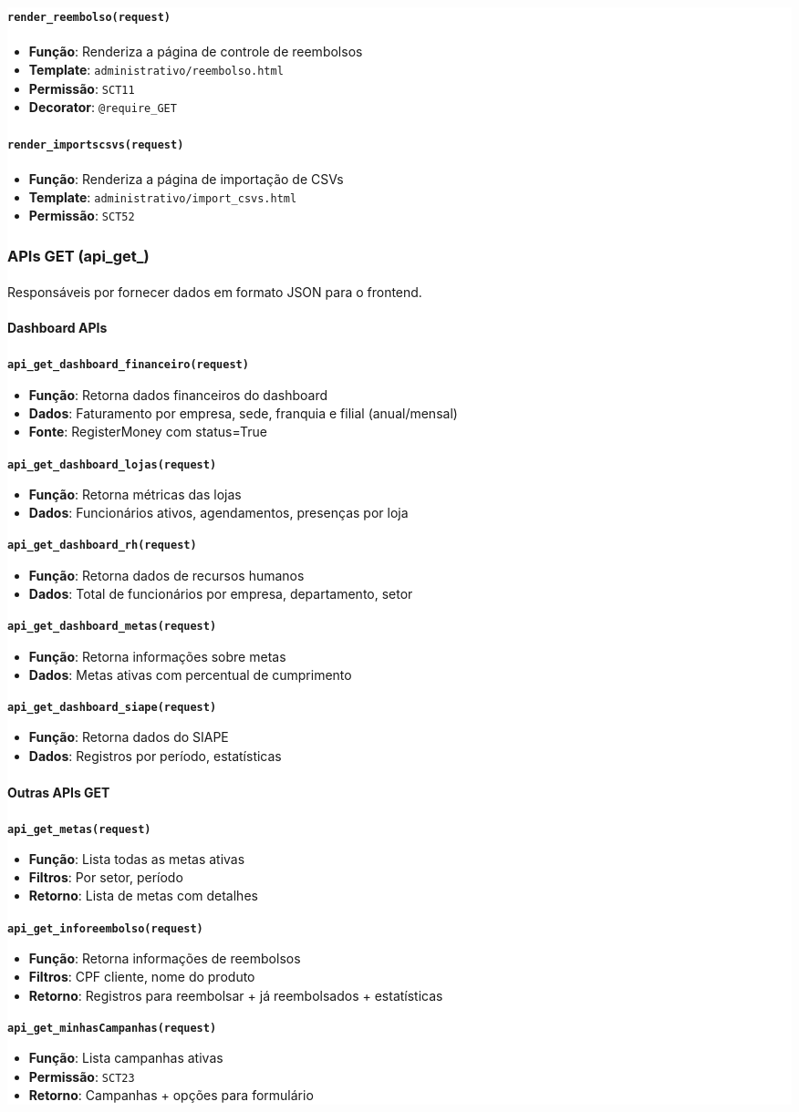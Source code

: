 #### `render_reembolso(request)`
- **Função**: Renderiza a página de controle de reembolsos
- **Template**: `administrativo/reembolso.html`
- **Permissão**: `SCT11`
- **Decorator**: `@require_GET`

#### `render_importscsvs(request)`
- **Função**: Renderiza a página de importação de CSVs
- **Template**: `administrativo/import_csvs.html`
- **Permissão**: `SCT52`

### APIs GET (api_get_)

Responsáveis por fornecer dados em formato JSON para o frontend.

#### Dashboard APIs

**`api_get_dashboard_financeiro(request)`**
- **Função**: Retorna dados financeiros do dashboard
- **Dados**: Faturamento por empresa, sede, franquia e filial (anual/mensal)
- **Fonte**: RegisterMoney com status=True

**`api_get_dashboard_lojas(request)`**
- **Função**: Retorna métricas das lojas
- **Dados**: Funcionários ativos, agendamentos, presenças por loja

**`api_get_dashboard_rh(request)`**
- **Função**: Retorna dados de recursos humanos
- **Dados**: Total de funcionários por empresa, departamento, setor

**`api_get_dashboard_metas(request)`**
- **Função**: Retorna informações sobre metas
- **Dados**: Metas ativas com percentual de cumprimento

**`api_get_dashboard_siape(request)`**
- **Função**: Retorna dados do SIAPE
- **Dados**: Registros por período, estatísticas

#### Outras APIs GET

**`api_get_metas(request)`**
- **Função**: Lista todas as metas ativas
- **Filtros**: Por setor, período
- **Retorno**: Lista de metas com detalhes

**`api_get_inforeembolso(request)`**
- **Função**: Retorna informações de reembolsos
- **Filtros**: CPF cliente, nome do produto
- **Retorno**: Registros para reembolsar + já reembolsados + estatísticas

**`api_get_minhasCampanhas(request)`**
- **Função**: Lista campanhas ativas
- **Permissão**: `SCT23`
- **Retorno**: Campanhas + opções para formulário
